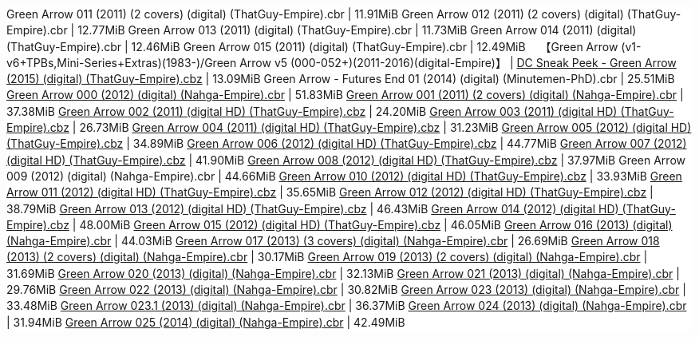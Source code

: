 Green Arrow 011 (2011) (2 covers) (digital) (ThatGuy-Empire).cbr | 11.91MiB
Green Arrow 012 (2011) (2 covers) (digital) (ThatGuy-Empire).cbr | 12.77MiB
Green Arrow 013 (2011) (digital) (ThatGuy-Empire).cbr | 11.73MiB
Green Arrow 014 (2011) (digital) (ThatGuy-Empire).cbr | 12.46MiB
Green Arrow 015 (2011) (digital) (ThatGuy-Empire).cbr | 12.49MiB
&emsp;【Green Arrow (v1-v6+TPBs,Mini-Series+Extras)(1983-)/Green Arrow v5 (000-052+)(2011-2016)(digital-Empire)】 | 
[DC Sneak Peek - Green Arrow (2015) (digital) (ThatGuy-Empire).cbz](https://github.com/alicewish/markdown/blob/master/comic/DC-Sneak-Peek-Green-Arrow-2015-digital-ThatGuy-Empire-cbz.md) | 13.09MiB
Green Arrow - Futures End 01 (2014) (digital) (Minutemen-PhD).cbr | 25.51MiB
[Green Arrow 000 (2012) (digital) (Nahga-Empire).cbr](https://github.com/alicewish/markdown/blob/master/comic/Green-Arrow-000-2012-digital-Nahga-Empire-cbr.md) | 51.83MiB
[Green Arrow 001 (2011) (2 covers) (digital) (Nahga-Empire).cbr](https://github.com/alicewish/markdown/blob/master/comic/Green-Arrow-001-2011-2-covers-digital-Nahga-Empire-cbr.md) | 37.38MiB
[Green Arrow 002 (2011) (digital HD) (ThatGuy-Empire).cbz](https://github.com/alicewish/markdown/blob/master/comic/Green-Arrow-002-2011-digital-HD-ThatGuy-Empire-cbz.md) | 24.20MiB
[Green Arrow 003 (2011) (digital HD) (ThatGuy-Empire).cbz](https://github.com/alicewish/markdown/blob/master/comic/Green-Arrow-003-2011-digital-HD-ThatGuy-Empire-cbz.md) | 26.73MiB
[Green Arrow 004 (2011) (digital HD) (ThatGuy-Empire).cbz](https://github.com/alicewish/markdown/blob/master/comic/Green-Arrow-004-2011-digital-HD-ThatGuy-Empire-cbz.md) | 31.23MiB
[Green Arrow 005 (2012) (digital HD) (ThatGuy-Empire).cbz](https://github.com/alicewish/markdown/blob/master/comic/Green-Arrow-005-2012-digital-HD-ThatGuy-Empire-cbz.md) | 34.89MiB
[Green Arrow 006 (2012) (digital HD) (ThatGuy-Empire).cbz](https://github.com/alicewish/markdown/blob/master/comic/Green-Arrow-006-2012-digital-HD-ThatGuy-Empire-cbz.md) | 44.77MiB
[Green Arrow 007 (2012) (digital HD) (ThatGuy-Empire).cbz](https://github.com/alicewish/markdown/blob/master/comic/Green-Arrow-007-2012-digital-HD-ThatGuy-Empire-cbz.md) | 41.90MiB
[Green Arrow 008 (2012) (digital HD) (ThatGuy-Empire).cbz](https://github.com/alicewish/markdown/blob/master/comic/Green-Arrow-008-2012-digital-HD-ThatGuy-Empire-cbz.md) | 37.97MiB
Green Arrow 009 (2012) (digital) (Nahga-Empire).cbr | 44.66MiB
[Green Arrow 010 (2012) (digital HD) (ThatGuy-Empire).cbz](https://github.com/alicewish/markdown/blob/master/comic/Green-Arrow-010-2012-digital-HD-ThatGuy-Empire-cbz.md) | 33.93MiB
[Green Arrow 011 (2012) (digital HD) (ThatGuy-Empire).cbz](https://github.com/alicewish/markdown/blob/master/comic/Green-Arrow-011-2012-digital-HD-ThatGuy-Empire-cbz.md) | 35.65MiB
[Green Arrow 012 (2012) (digital HD) (ThatGuy-Empire).cbz](https://github.com/alicewish/markdown/blob/master/comic/Green-Arrow-012-2012-digital-HD-ThatGuy-Empire-cbz.md) | 38.79MiB
[Green Arrow 013 (2012) (digital HD) (ThatGuy-Empire).cbz](https://github.com/alicewish/markdown/blob/master/comic/Green-Arrow-013-2012-digital-HD-ThatGuy-Empire-cbz.md) | 46.43MiB
[Green Arrow 014 (2012) (digital HD) (ThatGuy-Empire).cbz](https://github.com/alicewish/markdown/blob/master/comic/Green-Arrow-014-2012-digital-HD-ThatGuy-Empire-cbz.md) | 48.00MiB
[Green Arrow 015 (2012) (digital HD) (ThatGuy-Empire).cbz](https://github.com/alicewish/markdown/blob/master/comic/Green-Arrow-015-2012-digital-HD-ThatGuy-Empire-cbz.md) | 46.05MiB
[Green Arrow 016 (2013) (digital) (Nahga-Empire).cbr](https://github.com/alicewish/markdown/blob/master/comic/Green-Arrow-016-2013-digital-Nahga-Empire-cbr.md) | 44.03MiB
[Green Arrow 017 (2013) (3 covers) (digital) (Nahga-Empire).cbr](https://github.com/alicewish/markdown/blob/master/comic/Green-Arrow-017-2013-3-covers-digital-Nahga-Empire-cbr.md) | 26.69MiB
[Green Arrow 018 (2013) (2 covers) (digital) (Nahga-Empire).cbr](https://github.com/alicewish/markdown/blob/master/comic/Green-Arrow-018-2013-2-covers-digital-Nahga-Empire-cbr.md) | 30.17MiB
[Green Arrow 019 (2013) (2 covers) (digital) (Nahga-Empire).cbr](https://github.com/alicewish/markdown/blob/master/comic/Green-Arrow-019-2013-2-covers-digital-Nahga-Empire-cbr.md) | 31.69MiB
[Green Arrow 020 (2013) (digital) (Nahga-Empire).cbr](https://github.com/alicewish/markdown/blob/master/comic/Green-Arrow-020-2013-digital-Nahga-Empire-cbr.md) | 32.13MiB
[Green Arrow 021 (2013) (digital) (Nahga-Empire).cbr](https://github.com/alicewish/markdown/blob/master/comic/Green-Arrow-021-2013-digital-Nahga-Empire-cbr.md) | 29.76MiB
[Green Arrow 022 (2013) (digital) (Nahga-Empire).cbr](https://github.com/alicewish/markdown/blob/master/comic/Green-Arrow-022-2013-digital-Nahga-Empire-cbr.md) | 30.82MiB
[Green Arrow 023 (2013) (digital) (Nahga-Empire).cbr](https://github.com/alicewish/markdown/blob/master/comic/Green-Arrow-023-2013-digital-Nahga-Empire-cbr.md) | 33.48MiB
[Green Arrow 023.1 (2013) (digital) (Nahga-Empire).cbr](https://github.com/alicewish/markdown/blob/master/comic/Green-Arrow-023-1-2013-digital-Nahga-Empire-cbr.md) | 36.37MiB
[Green Arrow 024 (2013) (digital) (Nahga-Empire).cbr](https://github.com/alicewish/markdown/blob/master/comic/Green-Arrow-024-2013-digital-Nahga-Empire-cbr.md) | 31.94MiB
[Green Arrow 025 (2014) (digital) (Nahga-Empire).cbr](https://github.com/alicewish/markdown/blob/master/comic/Green-Arrow-025-2014-digital-Nahga-Empire-cbr.md) | 42.49MiB